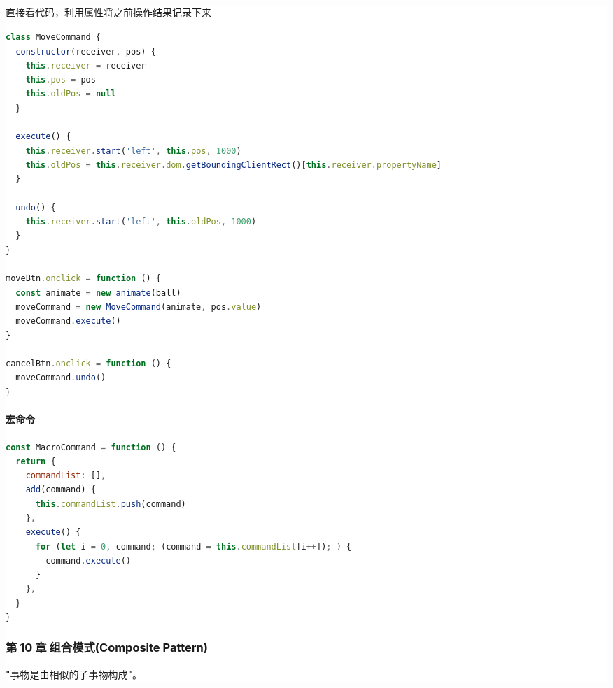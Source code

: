 直接看代码，利用属性将之前操作结果记录下来

```js
class MoveCommand {
  constructor(receiver, pos) {
    this.receiver = receiver
    this.pos = pos
    this.oldPos = null
  }

  execute() {
    this.receiver.start('left', this.pos, 1000)
    this.oldPos = this.receiver.dom.getBoundingClientRect()[this.receiver.propertyName]
  }

  undo() {
    this.receiver.start('left', this.oldPos, 1000)
  }
}

moveBtn.onclick = function () {
  const animate = new animate(ball)
  moveCommand = new MoveCommand(animate, pos.value)
  moveCommand.execute()
}

cancelBtn.onclick = function () {
  moveCommand.undo()
}
```

#### 宏命令

```js
const MacroCommand = function () {
  return {
    commandList: [],
    add(command) {
      this.commandList.push(command)
    },
    execute() {
      for (let i = 0, command; (command = this.commandList[i++]); ) {
        command.execute()
      }
    },
  }
}
```

### 第 10 章 组合模式(Composite Pattern)

"事物是由相似的子事物构成"。
